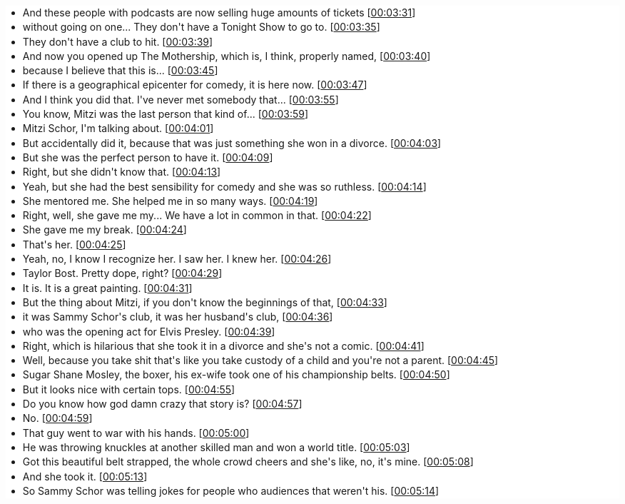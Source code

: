 *  And these people with podcasts are now selling huge amounts of tickets [[00:03:31](https://www.youtube.com/watch?v=tYpWORulv1o&t=211.0s)]
*  without going on one... They don't have a Tonight Show to go to. [[00:03:35](https://www.youtube.com/watch?v=tYpWORulv1o&t=215.0s)]
*  They don't have a club to hit. [[00:03:39](https://www.youtube.com/watch?v=tYpWORulv1o&t=219.0s)]
*  And now you opened up The Mothership, which is, I think, properly named, [[00:03:40](https://www.youtube.com/watch?v=tYpWORulv1o&t=220.0s)]
*  because I believe that this is... [[00:03:45](https://www.youtube.com/watch?v=tYpWORulv1o&t=225.0s)]
*  If there is a geographical epicenter for comedy, it is here now. [[00:03:47](https://www.youtube.com/watch?v=tYpWORulv1o&t=227.0s)]
*  And I think you did that. I've never met somebody that... [[00:03:55](https://www.youtube.com/watch?v=tYpWORulv1o&t=235.0s)]
*  You know, Mitzi was the last person that kind of... [[00:03:59](https://www.youtube.com/watch?v=tYpWORulv1o&t=239.0s)]
*  Mitzi Schor, I'm talking about. [[00:04:01](https://www.youtube.com/watch?v=tYpWORulv1o&t=241.0s)]
*  But accidentally did it, because that was just something she won in a divorce. [[00:04:03](https://www.youtube.com/watch?v=tYpWORulv1o&t=243.0s)]
*  But she was the perfect person to have it. [[00:04:09](https://www.youtube.com/watch?v=tYpWORulv1o&t=249.0s)]
*  Right, but she didn't know that. [[00:04:13](https://www.youtube.com/watch?v=tYpWORulv1o&t=253.0s)]
*  Yeah, but she had the best sensibility for comedy and she was so ruthless. [[00:04:14](https://www.youtube.com/watch?v=tYpWORulv1o&t=254.0s)]
*  She mentored me. She helped me in so many ways. [[00:04:19](https://www.youtube.com/watch?v=tYpWORulv1o&t=259.0s)]
*  Right, well, she gave me my... We have a lot in common in that. [[00:04:22](https://www.youtube.com/watch?v=tYpWORulv1o&t=262.0s)]
*  She gave me my break. [[00:04:24](https://www.youtube.com/watch?v=tYpWORulv1o&t=264.0s)]
*  That's her. [[00:04:25](https://www.youtube.com/watch?v=tYpWORulv1o&t=265.0s)]
*  Yeah, no, I know I recognize her. I saw her. I knew her. [[00:04:26](https://www.youtube.com/watch?v=tYpWORulv1o&t=266.0s)]
*  Taylor Bost. Pretty dope, right? [[00:04:29](https://www.youtube.com/watch?v=tYpWORulv1o&t=269.0s)]
*  It is. It is a great painting. [[00:04:31](https://www.youtube.com/watch?v=tYpWORulv1o&t=271.0s)]
*  But the thing about Mitzi, if you don't know the beginnings of that, [[00:04:33](https://www.youtube.com/watch?v=tYpWORulv1o&t=273.0s)]
*  it was Sammy Schor's club, it was her husband's club, [[00:04:36](https://www.youtube.com/watch?v=tYpWORulv1o&t=276.0s)]
*  who was the opening act for Elvis Presley. [[00:04:39](https://www.youtube.com/watch?v=tYpWORulv1o&t=279.0s)]
*  Right, which is hilarious that she took it in a divorce and she's not a comic. [[00:04:41](https://www.youtube.com/watch?v=tYpWORulv1o&t=281.0s)]
*  Well, because you take shit that's like you take custody of a child and you're not a parent. [[00:04:45](https://www.youtube.com/watch?v=tYpWORulv1o&t=285.0s)]
*  Sugar Shane Mosley, the boxer, his ex-wife took one of his championship belts. [[00:04:50](https://www.youtube.com/watch?v=tYpWORulv1o&t=290.0s)]
*  But it looks nice with certain tops. [[00:04:55](https://www.youtube.com/watch?v=tYpWORulv1o&t=295.0s)]
*  Do you know how god damn crazy that story is? [[00:04:57](https://www.youtube.com/watch?v=tYpWORulv1o&t=297.0s)]
*  No. [[00:04:59](https://www.youtube.com/watch?v=tYpWORulv1o&t=299.0s)]
*  That guy went to war with his hands. [[00:05:00](https://www.youtube.com/watch?v=tYpWORulv1o&t=300.0s)]
*  He was throwing knuckles at another skilled man and won a world title. [[00:05:03](https://www.youtube.com/watch?v=tYpWORulv1o&t=303.0s)]
*  Got this beautiful belt strapped, the whole crowd cheers and she's like, no, it's mine. [[00:05:08](https://www.youtube.com/watch?v=tYpWORulv1o&t=308.0s)]
*  And she took it. [[00:05:13](https://www.youtube.com/watch?v=tYpWORulv1o&t=313.0s)]
*  So Sammy Schor was telling jokes for people who audiences that weren't his. [[00:05:14](https://www.youtube.com/watch?v=tYpWORulv1o&t=314.0s)]